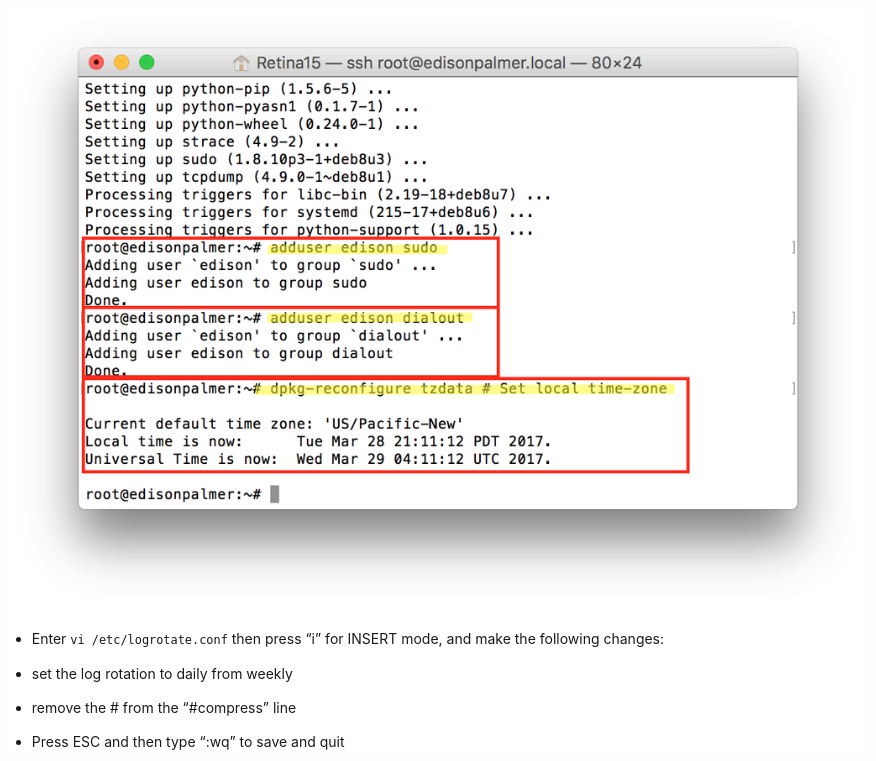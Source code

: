 ![Time zone examples](../../Images/Edison/Time_zone.png)

* Enter `vi /etc/logrotate.conf` then press “i” for INSERT mode, and make the following changes:

 * set the log rotation to daily from weekly
 * remove the # from the “#compress” line

* Press ESC and then type “:wq” to save and quit
